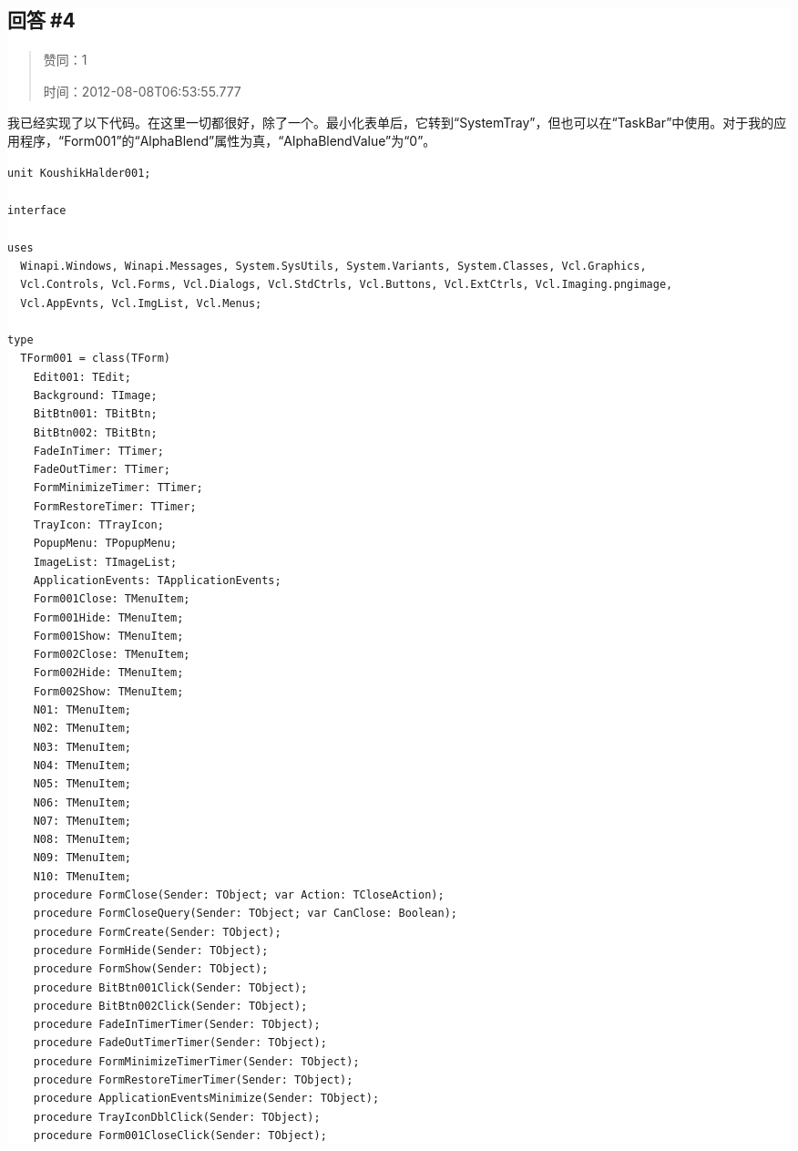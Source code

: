 ## 回答 #4

> 赞同：1
> 
> 时间：2012-08-08T06:53:55.777

我已经实现了以下代码。在这里一切都很好，除了一个。最小化表单后，它转到“SystemTray”，但也可以在“TaskBar”中使用。对于我的应用程序，“Form001”的“AlphaBlend”属性为真，“AlphaBlendValue”为“0”。

```
unit KoushikHalder001;

interface

uses
  Winapi.Windows, Winapi.Messages, System.SysUtils, System.Variants, System.Classes, Vcl.Graphics,
  Vcl.Controls, Vcl.Forms, Vcl.Dialogs, Vcl.StdCtrls, Vcl.Buttons, Vcl.ExtCtrls, Vcl.Imaging.pngimage,
  Vcl.AppEvnts, Vcl.ImgList, Vcl.Menus;

type
  TForm001 = class(TForm)
    Edit001: TEdit;
    Background: TImage;
    BitBtn001: TBitBtn;
    BitBtn002: TBitBtn;
    FadeInTimer: TTimer;
    FadeOutTimer: TTimer;
    FormMinimizeTimer: TTimer;
    FormRestoreTimer: TTimer;
    TrayIcon: TTrayIcon;
    PopupMenu: TPopupMenu;
    ImageList: TImageList;
    ApplicationEvents: TApplicationEvents;
    Form001Close: TMenuItem;
    Form001Hide: TMenuItem;
    Form001Show: TMenuItem;
    Form002Close: TMenuItem;
    Form002Hide: TMenuItem;
    Form002Show: TMenuItem;
    N01: TMenuItem;
    N02: TMenuItem;
    N03: TMenuItem;
    N04: TMenuItem;
    N05: TMenuItem;
    N06: TMenuItem;
    N07: TMenuItem;
    N08: TMenuItem;
    N09: TMenuItem;
    N10: TMenuItem;
    procedure FormClose(Sender: TObject; var Action: TCloseAction);
    procedure FormCloseQuery(Sender: TObject; var CanClose: Boolean);
    procedure FormCreate(Sender: TObject);
    procedure FormHide(Sender: TObject);
    procedure FormShow(Sender: TObject);
    procedure BitBtn001Click(Sender: TObject);
    procedure BitBtn002Click(Sender: TObject);
    procedure FadeInTimerTimer(Sender: TObject);
    procedure FadeOutTimerTimer(Sender: TObject);
    procedure FormMinimizeTimerTimer(Sender: TObject);
    procedure FormRestoreTimerTimer(Sender: TObject);
    procedure ApplicationEventsMinimize(Sender: TObject);
    procedure TrayIconDblClick(Sender: TObject);
    procedure Form001CloseClick(Sender: TObject);
```